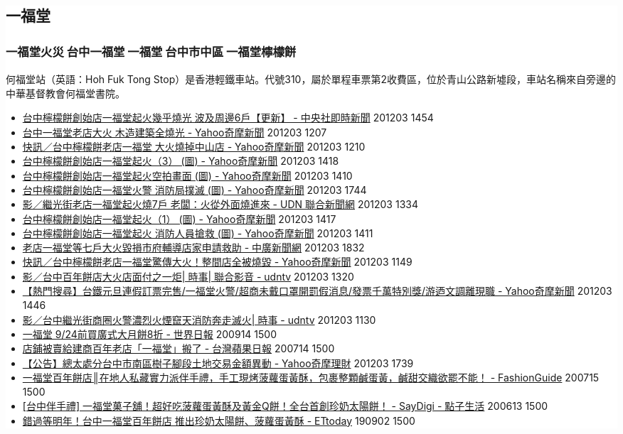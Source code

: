 ## 一福堂

### 一福堂火災 台中一福堂 一福堂 台中市中區 一福堂檸檬餅

何福堂站（英語：Hoh Fuk Tong Stop）是香港輕鐵車站。代號310，屬於單程車票第2收費區，位於青山公路新墟段，車站名稱來自旁邊的中華基督教會何福堂書院。
- [台中檸檬餅創始店一福堂起火幾乎燒光 波及周邊6戶【更新】 - 中央社即時新聞](https://www.cna.com.tw/news/firstnews/202012035003.aspx "台中檸檬餅創始店一福堂起火幾乎燒光 波及周邊6戶【更新】 - 中央社即時新聞") 201203 1454
- [台中一福堂老店大火 木造建築全燒光 - Yahoo奇摩新聞](https://tw.news.yahoo.com/%E5%8F%B0%E4%B8%AD-%E7%A6%8F%E5%A0%82%E8%80%81%E5%BA%97%E5%A4%A7%E7%81%AB-%E6%9C%A8%E9%80%A0%E5%BB%BA%E7%AF%89%E5%85%A8%E7%87%92%E5%85%89-040700720.html "台中一福堂老店大火 木造建築全燒光 - Yahoo奇摩新聞") 201203 1207
- [快訊／台中檸檬餅老店一福堂 大火燒掉中山店 - Yahoo奇摩新聞](https://tw.news.yahoo.com/%E5%BF%AB%E8%A8%8A-%E5%8F%B0%E4%B8%AD%E6%AA%B8%E6%AA%AC%E9%A4%85%E8%80%81%E5%BA%97-%E7%A6%8F%E5%A0%82-%E5%A4%A7%E7%81%AB%E7%87%92%E6%8E%89%E4%B8%AD%E5%B1%B1%E5%BA%97-034117461.html "快訊／台中檸檬餅老店一福堂 大火燒掉中山店 - Yahoo奇摩新聞") 201203 1210
- [台中檸檬餅創始店一福堂起火（3） (圖) - Yahoo奇摩新聞](https://tw.news.yahoo.com/%E5%8F%B0%E4%B8%AD%E6%AA%B8%E6%AA%AC%E9%A4%85%E5%89%B5%E5%A7%8B%E5%BA%97-%E7%A6%8F%E5%A0%82%E8%B5%B7%E7%81%AB-3-%E5%9C%96-061824272.html "台中檸檬餅創始店一福堂起火（3） (圖) - Yahoo奇摩新聞") 201203 1418
- [台中檸檬餅創始店一福堂起火空拍畫面 (圖) - Yahoo奇摩新聞](https://tw.news.yahoo.com/%E5%8F%B0%E4%B8%AD%E6%AA%B8%E6%AA%AC%E9%A4%85%E5%89%B5%E5%A7%8B%E5%BA%97-%E7%A6%8F%E5%A0%82%E8%B5%B7%E7%81%AB%E7%A9%BA%E6%8B%8D%E7%95%AB%E9%9D%A2-%E5%9C%96-061024058.html "台中檸檬餅創始店一福堂起火空拍畫面 (圖) - Yahoo奇摩新聞") 201203 1410
- [台中檸檬餅創始店一福堂火警 消防局撲滅 (圖) - Yahoo奇摩新聞](https://tw.news.yahoo.com/%E5%8F%B0%E4%B8%AD%E6%AA%B8%E6%AA%AC%E9%A4%85%E5%89%B5%E5%A7%8B%E5%BA%97-%E7%A6%8F%E5%A0%82%E7%81%AB%E8%AD%A6-%E6%B6%88%E9%98%B2%E5%B1%80%E6%92%B2%E6%BB%85-%E5%9C%96-094430439.html "台中檸檬餅創始店一福堂火警 消防局撲滅 (圖) - Yahoo奇摩新聞") 201203 1744
- [影／繼光街老店一福堂起火燒7戶 老闆：火從外面燒進來 - UDN 聯合新聞網](https://udn.com/news/story/7320/5063078?from=udn-ch1_breaknews-1-cate2-news "影／繼光街老店一福堂起火燒7戶 老闆：火從外面燒進來 - UDN 聯合新聞網") 201203 1334
- [台中檸檬餅創始店一福堂起火（1） (圖) - Yahoo奇摩新聞](https://tw.news.yahoo.com/%E5%8F%B0%E4%B8%AD%E6%AA%B8%E6%AA%AC%E9%A4%85%E5%89%B5%E5%A7%8B%E5%BA%97-%E7%A6%8F%E5%A0%82%E8%B5%B7%E7%81%AB-1-%E5%9C%96-061724534.html "台中檸檬餅創始店一福堂起火（1） (圖) - Yahoo奇摩新聞") 201203 1417
- [台中檸檬餅創始店一福堂起火 消防人員搶救 (圖) - Yahoo奇摩新聞](https://tw.news.yahoo.com/%E5%8F%B0%E4%B8%AD%E6%AA%B8%E6%AA%AC%E9%A4%85%E5%89%B5%E5%A7%8B%E5%BA%97-%E7%A6%8F%E5%A0%82%E8%B5%B7%E7%81%AB-%E6%B6%88%E9%98%B2%E4%BA%BA%E5%93%A1%E6%90%B6%E6%95%91-%E5%9C%96-061124284.html "台中檸檬餅創始店一福堂起火 消防人員搶救 (圖) - Yahoo奇摩新聞") 201203 1411
- [老店一福堂等七戶大火毀損市府輔導店家申請救助 - 中廣新聞網](https://www.bcc.com.tw/newsView.4880518 "老店一福堂等七戶大火毀損市府輔導店家申請救助 - 中廣新聞網") 201203 1832
- [快訊／台中檸檬餅老店一福堂驚傳大火！整間店全被燒毀 - Yahoo奇摩新聞](https://tw.news.yahoo.com/%E5%BF%AB%E8%A8%8A-%E5%8F%B0%E4%B8%AD%E6%AA%B8%E6%AA%AC%E9%A4%85%E8%80%81%E5%BA%97-%E7%A6%8F%E5%A0%82%E9%A9%9A%E5%82%B3%E5%A4%A7%E7%81%AB-%E6%95%B4%E9%96%93%E5%BA%97%E5%85%A8%E8%A2%AB%E7%87%92%E6%AF%80-034900731.html "快訊／台中檸檬餅老店一福堂驚傳大火！整間店全被燒毀 - Yahoo奇摩新聞") 201203 1149
- [影／台中百年餅店大火店面付之一炬| 時事| 聯合影音 - udntv](https://video.udn.com/news/1192858 "影／台中百年餅店大火店面付之一炬| 時事| 聯合影音 - udntv") 201203 1320
- [【熱門搜尋】台鐵元旦連假訂票完售/一福堂火警/超商未戴口罩開罰假消息/發票千萬特別獎/游迺文調離現職 - Yahoo奇摩新聞](https://tw.news.yahoo.com/%E7%86%B1%E9%96%80%E6%90%9C%E5%B0%8B%E5%8F%B0%E9%90%B5%E5%85%83%E6%97%A6%E9%80%A3%E5%81%87%E8%A8%82%E7%A5%A8%E5%AE%8C%E5%94%AE%E4%B8%80%E7%A6%8F%E5%A0%82%E7%81%AB%E8%AD%A6%E8%B6%85%E5%95%86%E6%9C%AA%E6%88%B4%E5%8F%A3%E7%BD%A9%E9%96%8B%E7%BD%B0%E5%81%87%E6%B6%88%E6%81%AF%E7%99%BC%E7%A5%A8%E5%8D%83%E8%90%AC%E7%89%B9%E5%88%A5%E7%8D%8E%E6%B8%B8%E8%BF%BA%E6%96%87%E8%AA%BF%E9%9B%A2%E7%8F%BE%E8%81%B7-064637308.html "【熱門搜尋】台鐵元旦連假訂票完售/一福堂火警/超商未戴口罩開罰假消息/發票千萬特別獎/游迺文調離現職 - Yahoo奇摩新聞") 201203 1446
- [影／台中繼光街商圈火警濃烈火煙竄天消防奔走滅火| 時事 - udntv](https://video.udn.com/news/1192836 "影／台中繼光街商圈火警濃烈火煙竄天消防奔走滅火| 時事 - udntv") 201203 1130
- [一福堂 9/24前買廣式大月餅8折 - 世界日報](https://www.worldjournal.com/wj/story/121365/4852288 "一福堂 9/24前買廣式大月餅8折 - 世界日報") 200914 1500
- [店鋪被賣給建商百年老店「一福堂」搬了 - 台灣蘋果日報](https://tw.appledaily.com/property/20200714/PJOQK27QOZOI5UCS4ZDVWMTLGU/ "店鋪被賣給建商百年老店「一福堂」搬了 - 台灣蘋果日報") 200714 1500
- [【公告】總太處分台中市南區樹子腳段土地交易金額異動 - Yahoo奇摩理財](https://tw.stock.yahoo.com/news/%E5%85%AC%E5%91%8A-%E7%B8%BD%E5%A4%AA%E8%99%95%E5%88%86%E5%8F%B0%E4%B8%AD%E5%B8%82%E5%8D%97%E5%8D%80%E6%A8%B9%E5%AD%90%E8%85%B3%E6%AE%B5%E5%9C%9F%E5%9C%B0%E4%BA%A4%E6%98%93%E9%87%91%E9%A1%8D%E7%95%B0%E5%8B%95-093912121.html?bcmt=1 "【公告】總太處分台中市南區樹子腳段土地交易金額異動 - Yahoo奇摩理財") 201203 1739
- [一福堂百年餅店║在地人私藏實力派伴手禮，手工現烤菠蘿蛋黃酥，包裹整顆鹹蛋黃，鹹甜交織欲罷不能！ - FashionGuide](https://fgblog.fashionguide.com.tw/4245/posts/402823 "一福堂百年餅店║在地人私藏實力派伴手禮，手工現烤菠蘿蛋黃酥，包裹整顆鹹蛋黃，鹹甜交織欲罷不能！ - FashionGuide") 200715 1500
- [[台中伴手禮] 一福堂菓子舖！超好吃菠蘿蛋黃酥及黃金Q餅！全台首創珍奶太陽餅！ - SayDigi - 點子生活](https://www.saydigi.com/2020/06/487232.html "[台中伴手禮] 一福堂菓子舖！超好吃菠蘿蛋黃酥及黃金Q餅！全台首創珍奶太陽餅！ - SayDigi - 點子生活") 200613 1500
- [錯過等明年！台中一福堂百年餅店 推出珍奶太陽餅、菠蘿蛋黃酥 - ETtoday](https://travel.ettoday.net/article/1522881.htm "錯過等明年！台中一福堂百年餅店 推出珍奶太陽餅、菠蘿蛋黃酥 - ETtoday") 190902 1500
